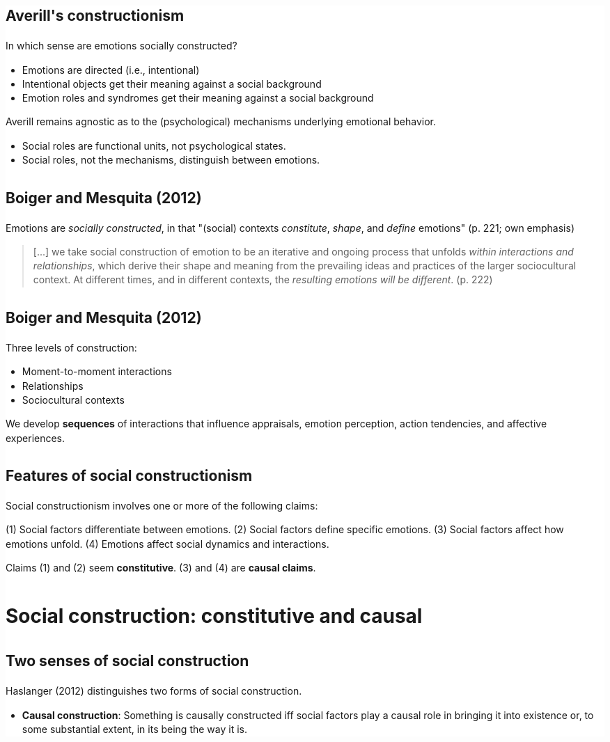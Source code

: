 ## Averill's constructionism

In which sense are emotions socially constructed?

- Emotions are directed (i.e., intentional)
- Intentional objects get their meaning against a social background
- Emotion roles and syndromes get their meaning against a social background

Averill remains agnostic as to the (psychological) mechanisms underlying emotional behavior.

- Social roles are functional units, not psychological states.
- Social roles, not the mechanisms, distinguish between emotions.

## Boiger and Mesquita (2012)

Emotions are _socially constructed_, in that "(social) contexts *constitute*, *shape*, and *define* emotions" (p. 221; own emphasis)

> [...] we take social construction of emotion to be an iterative and ongoing process that unfolds *within interactions and relationships*, which derive their shape and meaning from the prevailing ideas and practices of the larger sociocultural context. At different times, and in different contexts, the *resulting emotions will be different*. (p. 222)

## Boiger and Mesquita (2012)

Three levels of construction:

- Moment-to-moment interactions
- Relationships
- Sociocultural contexts

We develop **sequences** of interactions that influence appraisals, emotion perception, action tendencies, and affective experiences.

## Features of social constructionism

Social constructionism involves one or more of the following claims:

(1) Social factors differentiate between emotions.
(2) Social factors define specific emotions.
(3) Social factors affect how emotions unfold.
(4) Emotions affect social dynamics and interactions.

Claims (1) and (2) seem **constitutive**. (3) and (4) are **causal claims**.


# Social construction: constitutive and causal

## Two senses of social construction

Haslanger (2012) distinguishes two forms of social construction.

* **Causal construction**: Something is causally constructed iff social factors play a causal role in bringing it into existence or, to some substantial extent, in its being the way it is.
